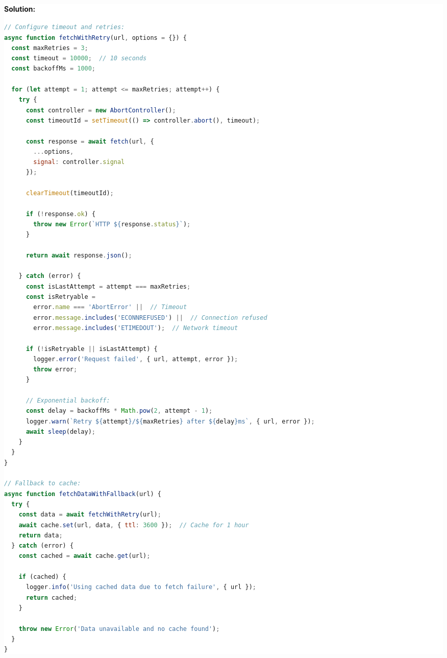 **Solution:**
```javascript
// Configure timeout and retries:
async function fetchWithRetry(url, options = {}) {
  const maxRetries = 3;
  const timeout = 10000;  // 10 seconds
  const backoffMs = 1000;

  for (let attempt = 1; attempt <= maxRetries; attempt++) {
    try {
      const controller = new AbortController();
      const timeoutId = setTimeout(() => controller.abort(), timeout);

      const response = await fetch(url, {
        ...options,
        signal: controller.signal
      });

      clearTimeout(timeoutId);

      if (!response.ok) {
        throw new Error(`HTTP ${response.status}`);
      }

      return await response.json();

    } catch (error) {
      const isLastAttempt = attempt === maxRetries;
      const isRetryable =
        error.name === 'AbortError' ||  // Timeout
        error.message.includes('ECONNREFUSED') ||  // Connection refused
        error.message.includes('ETIMEDOUT');  // Network timeout

      if (!isRetryable || isLastAttempt) {
        logger.error('Request failed', { url, attempt, error });
        throw error;
      }

      // Exponential backoff:
      const delay = backoffMs * Math.pow(2, attempt - 1);
      logger.warn(`Retry ${attempt}/${maxRetries} after ${delay}ms`, { url, error });
      await sleep(delay);
    }
  }
}

// Fallback to cache:
async function fetchDataWithFallback(url) {
  try {
    const data = await fetchWithRetry(url);
    await cache.set(url, data, { ttl: 3600 });  // Cache for 1 hour
    return data;
  } catch (error) {
    const cached = await cache.get(url);

    if (cached) {
      logger.info('Using cached data due to fetch failure', { url });
      return cached;
    }

    throw new Error('Data unavailable and no cache found');
  }
}
```